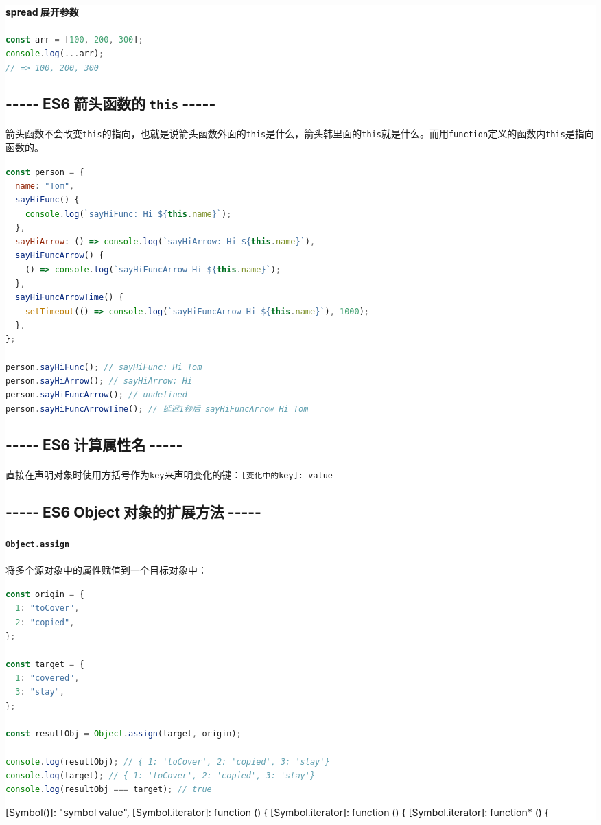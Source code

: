 #### spread 展开参数

```js
const arr = [100, 200, 300];
console.log(...arr);
// => 100, 200, 300
```

## ----- ES6 箭头函数的 `this` -----

箭头函数不会改变`this`的指向，也就是说箭头函数外面的`this`是什么，箭头韩里面的`this`就是什么。而用`function`定义的函数内`this`是指向函数的。

```js
const person = {
  name: "Tom",
  sayHiFunc() {
    console.log(`sayHiFunc: Hi ${this.name}`);
  },
  sayHiArrow: () => console.log(`sayHiArrow: Hi ${this.name}`),
  sayHiFuncArrow() {
    () => console.log(`sayHiFuncArrow Hi ${this.name}`);
  },
  sayHiFuncArrowTime() {
    setTimeout(() => console.log(`sayHiFuncArrow Hi ${this.name}`), 1000);
  },
};

person.sayHiFunc(); // sayHiFunc: Hi Tom
person.sayHiArrow(); // sayHiArrow: Hi
person.sayHiFuncArrow(); // undefined
person.sayHiFuncArrowTime(); // 延迟1秒后 sayHiFuncArrow Hi Tom
```

## ----- ES6 计算属性名 -----

直接在声明对象时使用方括号作为`key`来声明变化的键：`[变化中的key]: value`

## ----- ES6 Object 对象的扩展方法 -----

#### `Object.assign`

将多个源对象中的属性赋值到一个目标对象中：

```js
const origin = {
  1: "toCover",
  2: "copied",
};

const target = {
  1: "covered",
  3: "stay",
};

const resultObj = Object.assign(target, origin);

console.log(resultObj); // { 1: 'toCover', 2: 'copied', 3: 'stay'}
console.log(target); // { 1: 'toCover', 2: 'copied', 3: 'stay'}
console.log(resultObj === target); // true
```


  [name]: "don",
  [Symbol.toStringTag]: "XObject",
  [Symbol()]: "symbol value",
  [Symbol.iterator]: function () {
  [Symbol.iterator]: function () {
  [Symbol.iterator]: function* () {